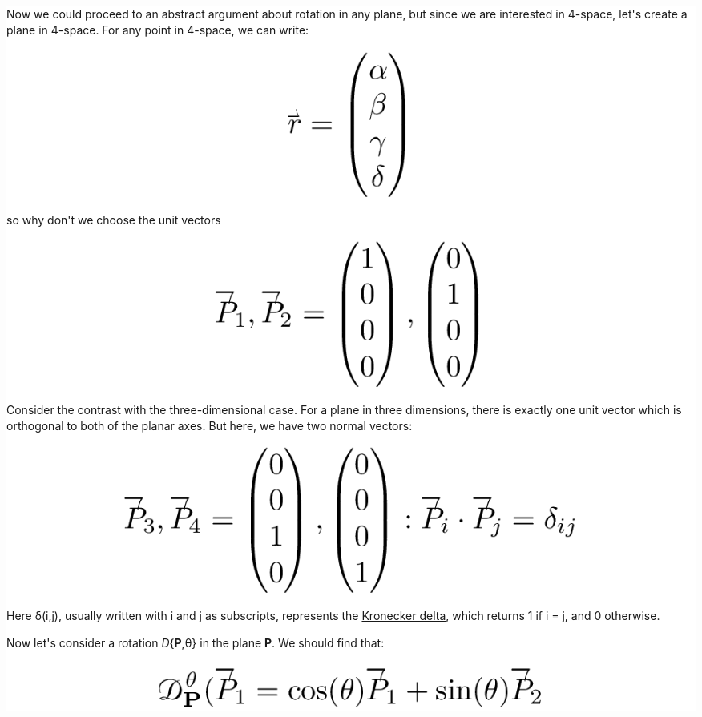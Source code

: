 Now we could proceed to an abstract argument about rotation in any plane, but since we are interested in 4-space, let's create a plane in 4-space. For any point in 4-space,
we can write:

![$\overrightharp{r} = \begin{pmatrix}\alpha \\ \beta \\ \gamma \\ \delta \end{pmatrix}$](latex/equations/71.png)

so why don't we choose the unit vectors

![$\overrightharpdown{P}_1, \overrightharpdown{P}_2 = \begin{pmatrix}1 \\ 0 \\ 0 \\ 0 \end{pmatrix} , \begin{pmatrix} 0 \\ 1 \\ 0 \\ 0 \end{pmatrix}$](latex/equations/75.png)

Consider the contrast with the three-dimensional case. For a plane in three dimensions, there is exactly one unit
vector which is orthogonal to both of the planar axes. But here, we have two normal vectors:

![$\overrightharpdown{P}_3, \overrightharpdown{P}_4 =  \begin{pmatrix} 0 \\ 0 \\ 1 \\ 0 \end{pmatrix} ,  \begin{pmatrix} 0 \\ 0 \\ 0 \\ 1 \end{pmatrix} : \overrightharpdown{P}_i \cdot \overrightharpdown{P}_j = \delta_{ij}$](latex/equations/80.png)

Here δ(i,j), usually written with i and j as subscripts, represents the [Kronecker delta](http://en.wikipedia.org/wiki/Kronecker_delta), which returns 1 if i = j, and 0 otherwise.

Now let's consider a rotation *D*{**P**,θ} in the plane **P**. We should find that:

![$\mathcal{D}_{\mathbf{P}}^{\theta}(\overrightharpdown{P}_1 = \cos(\theta)\overrightharpdown{P}_1 + \sin(\theta)\overrightharpdown{P}_2$](latex/equations/86.png)
